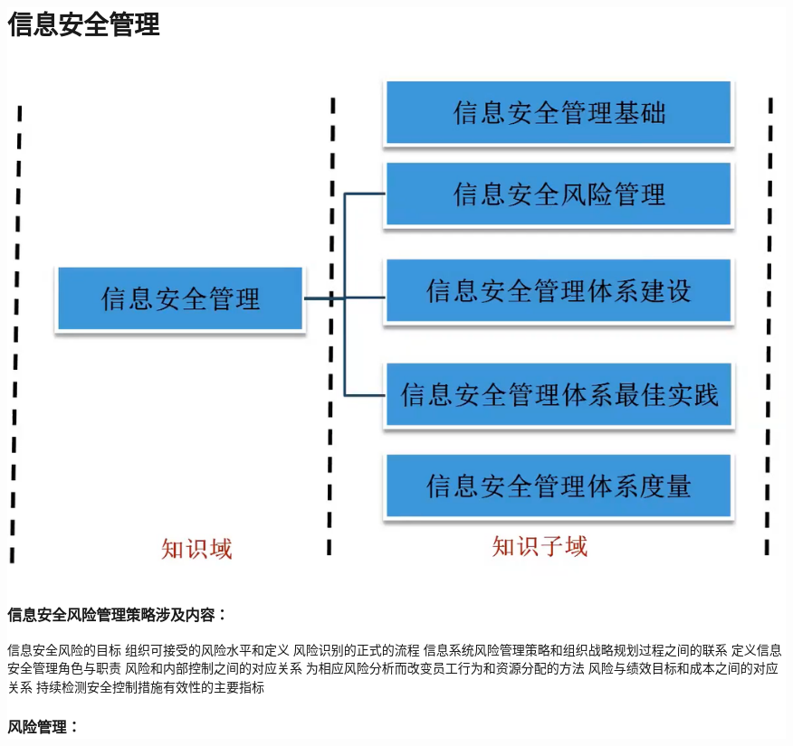 






# 信息安全管理

![image-20221221102814579](../../photo/nisp/image-20221221102814579-16730627690721.png)

### 信息安全风险管理策略涉及内容：

信息安全风险的目标
组织可接受的风险水平和定义
风险识别的正式的流程
信息系统风险管理策略和组织战略规划过程之间的联系
定义信息安全管理角色与职责
风险和内部控制之间的对应关系
为相应风险分析而改变员工行为和资源分配的方法
风险与绩效目标和成本之间的对应关系
持续检测安全控制措施有效性的主要指标

### 风险管理：
